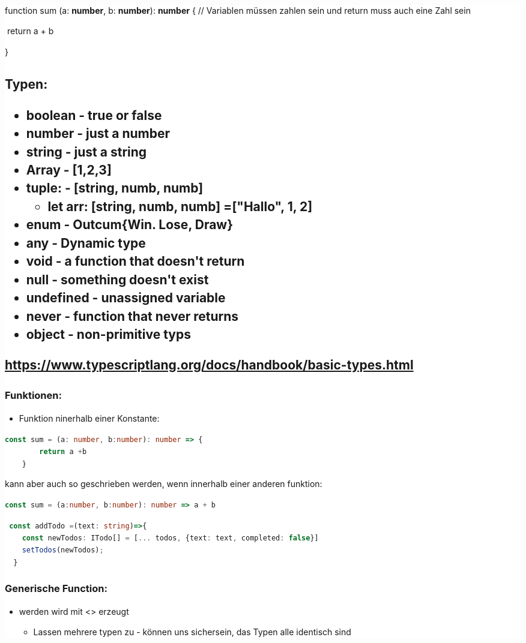function sum (a: **number**, b: **number**): **number** { // Variablen müssen zahlen sein und return muss auch eine Zahl sein

​    return a + b

}

<h2> Typen:



- boolean - true or false
- number - just a number
- string - just a string
- Array - [1,2,3]
- tuple: - [string, numb, numb] 
  - let arr: [string, numb, numb] =["Hallo", 1, 2]
- enum - Outcum{Win. Lose, Draw}
- any - Dynamic type
- void - a function that doesn't return
- null - something doesn't exist
- undefined - unassigned variable
- never - function that never returns
- object - non-primitive typs

https://www.typescriptlang.org/docs/handbook/basic-types.html



### Funktionen:

- Funktion ninerhalb einer Konstante:

```typescript
const sum = (a: number, b:number): number => {
        return a +b 
    } 
```



kann aber auch so geschrieben werden, wenn innerhalb einer anderen funktion:

```typescript
const sum = (a:number, b:number): number => a + b
```

```typescript
 const addTodo =(text: string)=>{
    const newTodos: ITodo[] = [... todos, {text: text, completed: false}]
    setTodos(newTodos);
  }
```

### Generische Function:

- werden wird mit <> erzeugt

  - Lassen mehrere typen zu - können uns sichersein, das Typen alle identisch sind
